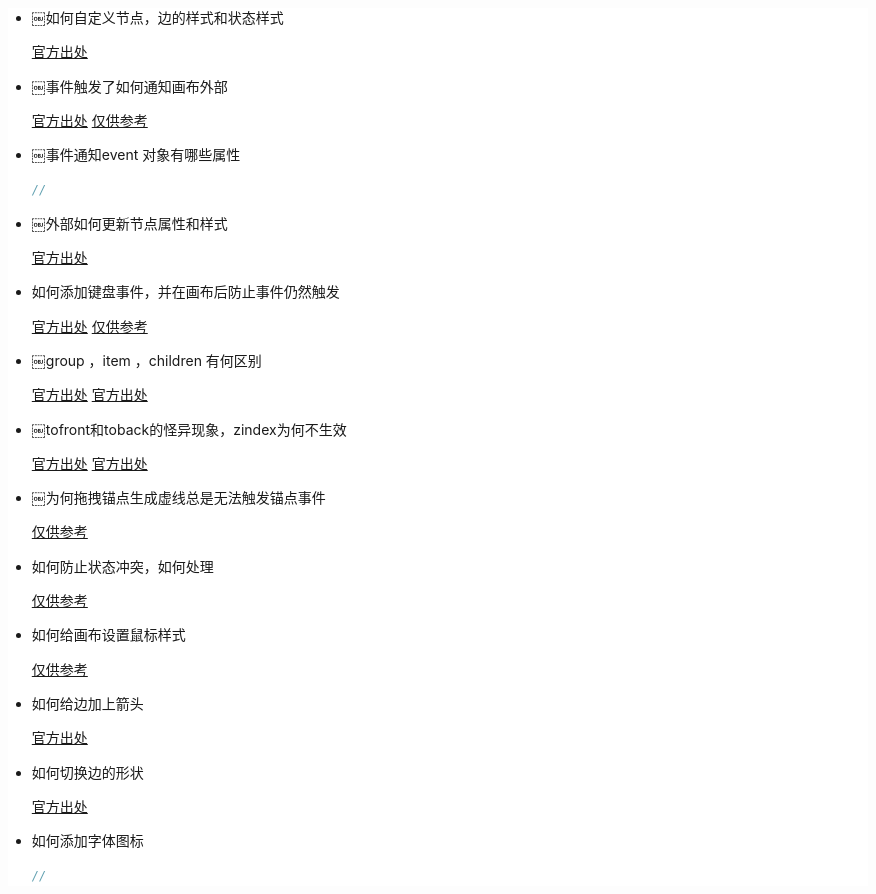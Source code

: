 - ￼如何自定义节点，边的样式和状态样式

  [官方出处](https://g6.antv.vision/zh/docs/manual/middle/elements/nodes/defaultNode#%E8%8A%82%E7%82%B9%E7%9A%84%E9%80%9A%E7%94%A8%E5%B1%9E%E6%80%A7)

- ￼事件触发了如何通知画布外部

  [官方出处](https://g6.antv.vision/zh/docs/api/Graph#oneventname-handler)
  [仅供参考](https://github.com/keman5/welabx-g6/blob/master/src/components/graph/behavior/drag-node.js#L60)

- ￼事件通知event 对象有哪些属性

  ```js
  //
  ```

- ￼外部如何更新节点属性和样式

  [官方出处](https://g6.antv.vision/zh/docs/api/Graph/#updateitemitem-model)

- 如何添加键盘事件，并在画布后防止事件仍然触发

  [官方出处](https://g6.antv.vision/zh/docs/api/Behavior)
  [仅供参考](https://github.com/keman5/welabx-g6/blob/master/src/components/graph/graph.js#L123)

- ￼group ，item ，children 有何区别

  [官方出处](https://g6.antv.vision/zh/docs/manual/advanced/keyconcept/graphics-group/)
  [官方出处](https://g6.antv.vision/zh/docs/api/nodeEdge/Item/)

- ￼tofront和toback的怪异现象，zindex为何不生效

  [官方出处](https://g6.antv.vision/zh/docs/api/nodeEdge/Item/#tofront)
  [官方出处](https://g6.antv.vision/zh/docs/api/Group/#addgroupcfg)

- ￼为何拖拽锚点生成虚线总是无法触发锚点事件

  [仅供参考](https://github.com/keman5/welabx-g6/blob/master/src/components/graph/shape/items/anchor-event.js#L63)

- 如何防止状态冲突，如何处理

  [仅供参考](https://github.com/keman5/welabx-g6/blob/master/src/components/graph/behavior/select-node.js#L47)

- 如何给画布设置鼠标样式

  [仅供参考](https://github.com/keman5/welabx-g6/blob/master/src/components/graph/behavior/canvas-event.js#L20)

- 如何给边加上箭头

  [官方出处](https://g6.antv.vision/zh/docs/api/shapeProperties/#%E7%BA%BF%E6%9D%A1-path)

- 如何切换边的形状

  [官方出处](https://g6.antv.vision/zh/docs/manual/middle/elements/edges/defaultEdge#%E8%B0%83%E6%95%B4%E8%BE%B9%E7%9A%84%E6%A0%B7%E5%BC%8F)

- 如何添加字体图标

  ```js
  //
  ```
